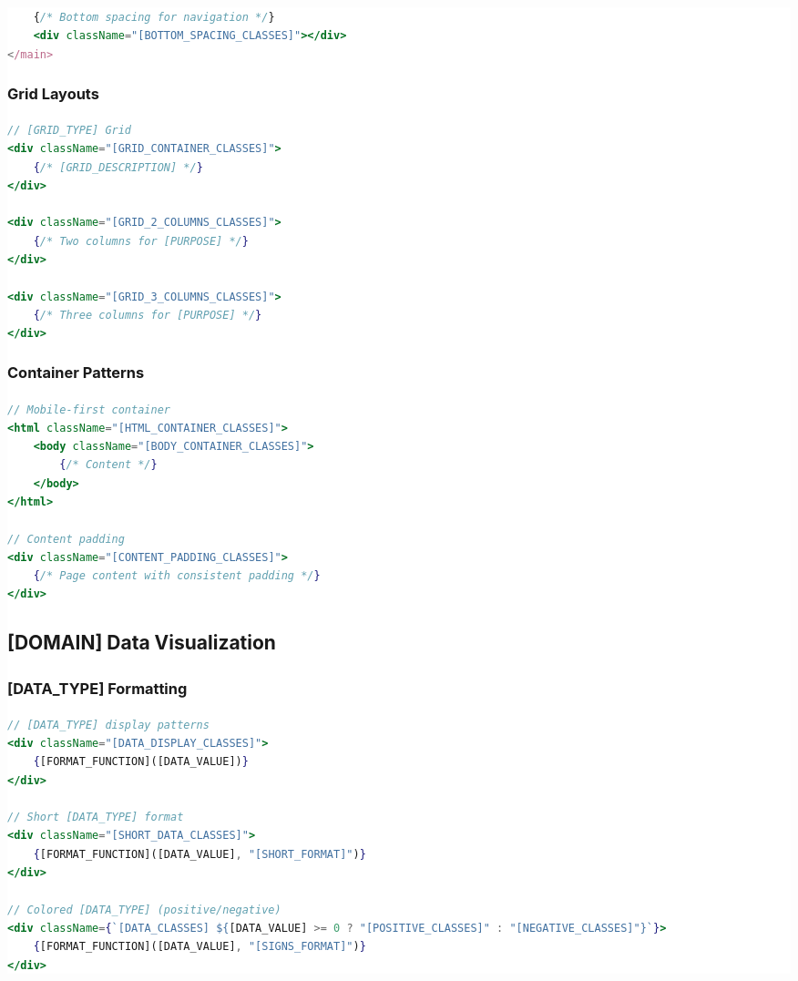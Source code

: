 ```jsx
    {/* Bottom spacing for navigation */}
    <div className="[BOTTOM_SPACING_CLASSES]"></div>
</main>
```

### Grid Layouts
```jsx
// [GRID_TYPE] Grid
<div className="[GRID_CONTAINER_CLASSES]">
    {/* [GRID_DESCRIPTION] */}
</div>

<div className="[GRID_2_COLUMNS_CLASSES]">
    {/* Two columns for [PURPOSE] */}
</div>

<div className="[GRID_3_COLUMNS_CLASSES]">
    {/* Three columns for [PURPOSE] */}
</div>
```

### Container Patterns
```jsx
// Mobile-first container
<html className="[HTML_CONTAINER_CLASSES]">
    <body className="[BODY_CONTAINER_CLASSES]">
        {/* Content */}
    </body>
</html>

// Content padding
<div className="[CONTENT_PADDING_CLASSES]">
    {/* Page content with consistent padding */}
</div>
```

## [DOMAIN] Data Visualization

### [DATA_TYPE] Formatting
```jsx
// [DATA_TYPE] display patterns
<div className="[DATA_DISPLAY_CLASSES]">
    {[FORMAT_FUNCTION]([DATA_VALUE])}
</div>

// Short [DATA_TYPE] format
<div className="[SHORT_DATA_CLASSES]">
    {[FORMAT_FUNCTION]([DATA_VALUE], "[SHORT_FORMAT]")}
</div>

// Colored [DATA_TYPE] (positive/negative)
<div className={`[DATA_CLASSES] ${[DATA_VALUE] >= 0 ? "[POSITIVE_CLASSES]" : "[NEGATIVE_CLASSES]"}`}>
    {[FORMAT_FUNCTION]([DATA_VALUE], "[SIGNS_FORMAT]")}
</div>
```
